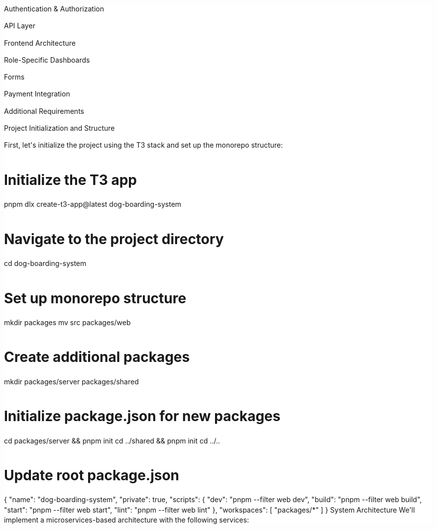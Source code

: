 Authentication & Authorization

API Layer

Frontend Architecture

Role-Specific Dashboards

Forms

Payment Integration

Additional Requirements

Project Initialization and Structure

First, let's initialize the project using the T3 stack and set up the monorepo structure:

# Initialize the T3 app
pnpm dlx create-t3-app@latest dog-boarding-system

# Navigate to the project directory
cd dog-boarding-system

# Set up monorepo structure
mkdir packages
mv src packages/web

# Create additional packages
mkdir packages/server packages/shared

# Initialize package.json for new packages
cd packages/server && pnpm init
cd ../shared && pnpm init
cd ../..

# Update root package.json
{
  "name": "dog-boarding-system",
  "private": true,
  "scripts": {
    "dev": "pnpm --filter web dev",
    "build": "pnpm --filter web build",
    "start": "pnpm --filter web start",
    "lint": "pnpm --filter web lint"
  },
  "workspaces": [
    "packages/*"
  ]
}
System Architecture
We'll implement a microservices-based architecture with the following services:
